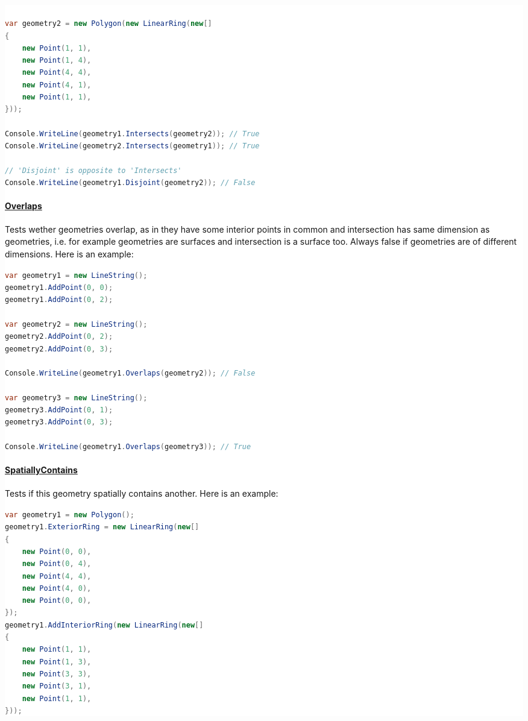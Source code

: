 ```csharp

var geometry2 = new Polygon(new LinearRing(new[]
{
    new Point(1, 1),
    new Point(1, 4),
    new Point(4, 4),
    new Point(4, 1),
    new Point(1, 1),
}));

Console.WriteLine(geometry1.Intersects(geometry2)); // True
Console.WriteLine(geometry2.Intersects(geometry1)); // True

// 'Disjoint' is opposite to 'Intersects'
Console.WriteLine(geometry1.Disjoint(geometry2)); // False
```

#### <a href="https://apireference.aspose.com/net/gis/aspose.gis.geometries/geometry/methods/overlaps">Overlaps</a>
Tests wether geometries overlap, as in they have some interior points in common and intersection has same dimension as geometries, i.e. for example geometries are surfaces and intersection is a surface too. Always false if geometries are of different dimensions.
Here is an example:
```csharp
var geometry1 = new LineString();
geometry1.AddPoint(0, 0);
geometry1.AddPoint(0, 2);

var geometry2 = new LineString();
geometry2.AddPoint(0, 2);
geometry2.AddPoint(0, 3);

Console.WriteLine(geometry1.Overlaps(geometry2)); // False

var geometry3 = new LineString();
geometry3.AddPoint(0, 1);
geometry3.AddPoint(0, 3);

Console.WriteLine(geometry1.Overlaps(geometry3)); // True
```

#### <a href="https://apireference.aspose.com/net/gis/aspose.gis.geometries/geometry/methods/spatiallycontains">SpatiallyContains</a>
Tests if this geometry spatially contains another.
Here is an example:
```csharp
var geometry1 = new Polygon();
geometry1.ExteriorRing = new LinearRing(new[]
{
    new Point(0, 0),
    new Point(0, 4),
    new Point(4, 4),
    new Point(4, 0),
    new Point(0, 0),
});
geometry1.AddInteriorRing(new LinearRing(new[]
{
    new Point(1, 1),
    new Point(1, 3),
    new Point(3, 3),
    new Point(3, 1),
    new Point(1, 1),
}));
```